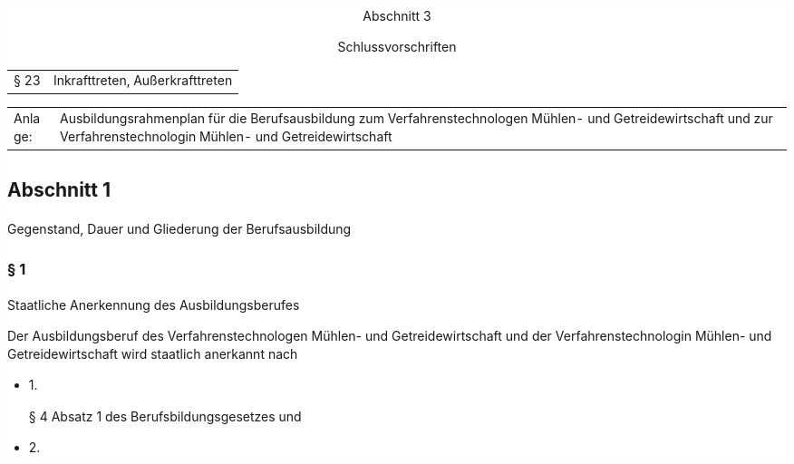 <div class="S1" style="text-align:center;">

Abschnitt 3

</div>

<div class="S1" style="text-align:center;">

Schlussvorschriften

</div>

|      |                                 |
| :--- | :------------------------------ |
| § 23 | Inkrafttreten, Außerkrafttreten |

|         |                                                                                                                                                                      |
| :------ | :------------------------------------------------------------------------------------------------------------------------------------------------------------------- |
| Anlage: | Ausbildungsrahmenplan für die Berufsausbildung zum Verfahrenstechnologen Mühlen- und Getreidewirtschaft und zur Verfahrenstechnologin Mühlen- und Getreidewirtschaft |

</div>

</div>

</div>

<span id="BJNR100200017BJNG000100000.html"></span>

## Abschnitt 1  
Gegenstand, Dauer und Gliederung der Berufsausbildung

<span id="BJNR100200017BJNE000300000.html"></span>

### § 1  
Staatliche Anerkennung des Ausbildungsberufes

<div>

<div class="jnhtml">

<div>

<div class="jurAbsatz">

Der Ausbildungsberuf des Verfahrenstechnologen Mühlen- und
Getreidewirtschaft und der Verfahrenstechnologin Mühlen- und
Getreidewirtschaft wird staatlich anerkannt nach

  - 1\.
    
    <div>
    
    § 4 Absatz 1 des Berufsbildungsgesetzes und
    
    </div>

  - 2\.
    
    <div>
    